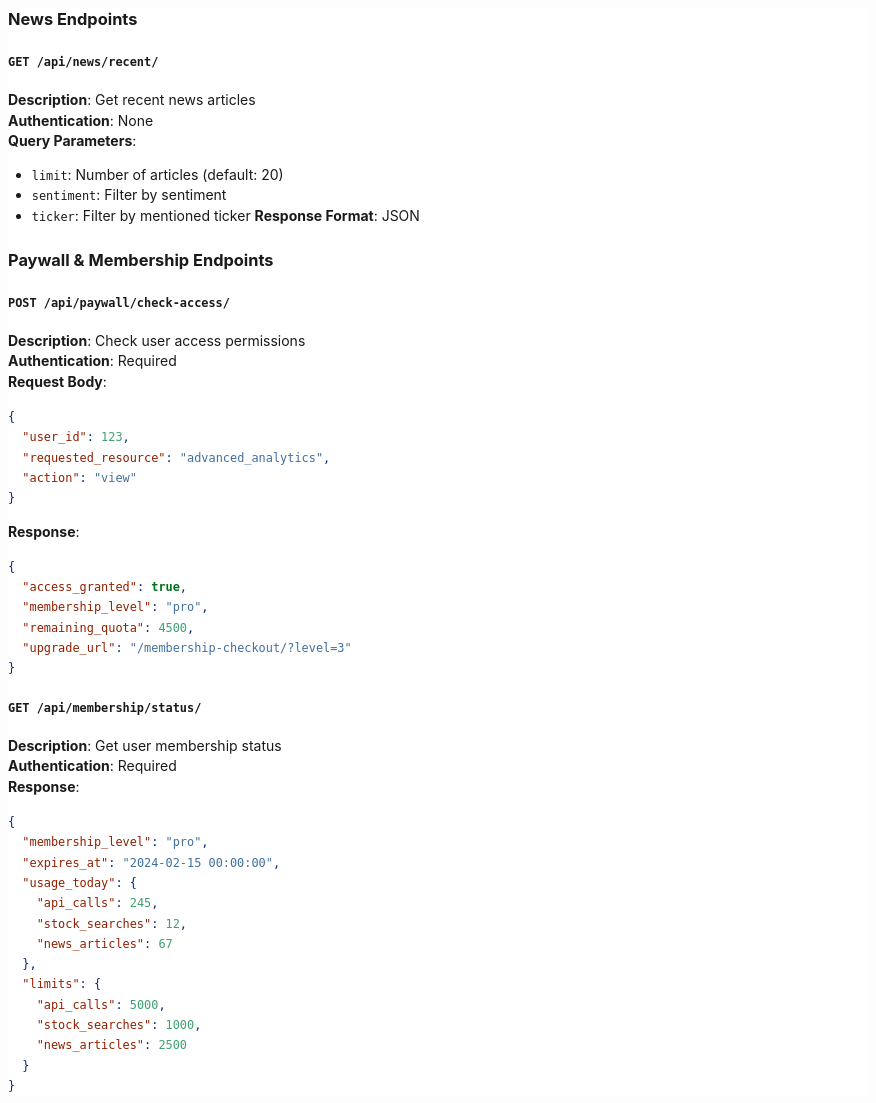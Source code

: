 ### News Endpoints

#### `GET /api/news/recent/`
**Description**: Get recent news articles  
**Authentication**: None  
**Query Parameters**:
- `limit`: Number of articles (default: 20)
- `sentiment`: Filter by sentiment
- `ticker`: Filter by mentioned ticker
**Response Format**: JSON

### Paywall & Membership Endpoints

#### `POST /api/paywall/check-access/`
**Description**: Check user access permissions  
**Authentication**: Required  
**Request Body**:
```json
{
  "user_id": 123,
  "requested_resource": "advanced_analytics",
  "action": "view"
}
```
**Response**:
```json
{
  "access_granted": true,
  "membership_level": "pro",
  "remaining_quota": 4500,
  "upgrade_url": "/membership-checkout/?level=3"
}
```

#### `GET /api/membership/status/`
**Description**: Get user membership status  
**Authentication**: Required  
**Response**:
```json
{
  "membership_level": "pro",
  "expires_at": "2024-02-15 00:00:00",
  "usage_today": {
    "api_calls": 245,
    "stock_searches": 12,
    "news_articles": 67
  },
  "limits": {
    "api_calls": 5000,
    "stock_searches": 1000,
    "news_articles": 2500
  }
}
```
